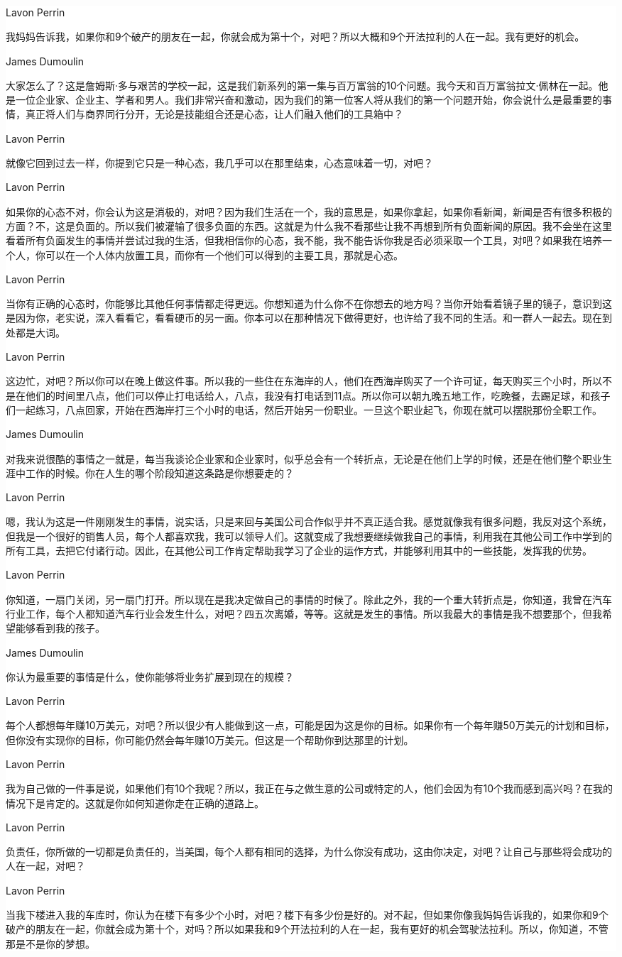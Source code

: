 Lavon Perrin  

我妈妈告诉我，如果你和9个破产的朋友在一起，你就会成为第十个，对吧？所以大概和9个开法拉利的人在一起。我有更好的机会。

James Dumoulin  

大家怎么了？这是詹姆斯·多与艰苦的学校一起，这是我们新系列的第一集与百万富翁的10个问题。我今天和百万富翁拉文·佩林在一起。他是一位企业家、企业主、学者和男人。我们非常兴奋和激动，因为我们的第一位客人将从我们的第一个问题开始，你会说什么是最重要的事情，真正将人们与商界同行分开，无论是技能组合还是心态，让人们融入他们的工具箱中？

Lavon Perrin  

就像它回到过去一样，你提到它只是一种心态，我几乎可以在那里结束，心态意味着一切，对吧？

Lavon Perrin  

如果你的心态不对，你会认为这是消极的，对吧？因为我们生活在一个，我的意思是，如果你拿起，如果你看新闻，新闻是否有很多积极的方面？不，这是负面的。所以我们被灌输了很多负面的东西。这就是为什么我不看那些让我不再想到所有负面新闻的原因。我不会坐在这里看着所有负面发生的事情并尝试过我的生活，但我相信你的心态，我不能，我不能告诉你我是否必须采取一个工具，对吧？如果我在培养一个人，你可以在一个人体内放置工具，而你有一个他们可以得到的主要工具，那就是心态。

Lavon Perrin  

当你有正确的心态时，你能够比其他任何事情都走得更远。你想知道为什么你不在你想去的地方吗？当你开始看着镜子里的镜子，意识到这是因为你，老实说，深入看看它，看看硬币的另一面。你本可以在那种情况下做得更好，也许给了我不同的生活。和一群人一起去。现在到处都是大词。

Lavon Perrin  

这边忙，对吧？所以你可以在晚上做这件事。所以我的一些住在东海岸的人，他们在西海岸购买了一个许可证，每天购买三个小时，所以不是在他们的时间里八点，他们可以停止打电话给人，八点，我没有打电话到11点。所以你可以朝九晚五地工作，吃晚餐，去踢足球，和孩子们一起练习，八点回家，开始在西海岸打三个小时的电话，然后开始另一份职业。一旦这个职业起飞，你现在就可以摆脱那份全职工作。

James Dumoulin  

对我来说很酷的事情之一就是，每当我谈论企业家和企业家时，似乎总会有一个转折点，无论是在他们上学的时候，还是在他们整个职业生涯中工作的时候。你在人生的哪个阶段知道这条路是你想要走的？

Lavon Perrin  

嗯，我认为这是一件刚刚发生的事情，说实话，只是来回与美国公司合作似乎并不真正适合我。感觉就像我有很多问题，我反对这个系统，但我是一个很好的销售人员，每个人都喜欢我，我可以领导人们。这就变成了我想要继续做我自己的事情，利用我在其他公司工作中学到的所有工具，去把它付诸行动。因此，在其他公司工作肯定帮助我学习了企业的运作方式，并能够利用其中的一些技能，发挥我的优势。

Lavon Perrin  

你知道，一扇门关闭，另一扇门打开。所以现在是我决定做自己的事情的时候了。除此之外，我的一个重大转折点是，你知道，我曾在汽车行业工作，每个人都知道汽车行业会发生什么，对吧？四五次离婚，等等。这就是发生的事情。所以我最大的事情是我不想要那个，但我希望能够看到我的孩子。

James Dumoulin  

你认为最重要的事情是什么，使你能够将业务扩展到现在的规模？

Lavon Perrin  

每个人都想每年赚10万美元，对吧？所以很少有人能做到这一点，可能是因为这是你的目标。如果你有一个每年赚50万美元的计划和目标，但你没有实现你的目标，你可能仍然会每年赚10万美元。但这是一个帮助你到达那里的计划。

Lavon Perrin  

我为自己做的一件事是说，如果他们有10个我呢？所以，我正在与之做生意的公司或特定的人，他们会因为有10个我而感到高兴吗？在我的情况下是肯定的。这就是你如何知道你走在正确的道路上。

Lavon Perrin  

负责任，你所做的一切都是负责任的，当美国，每个人都有相同的选择，为什么你没有成功，这由你决定，对吧？让自己与那些将会成功的人在一起，对吧？

Lavon Perrin  

当我下楼进入我的车库时，你认为在楼下有多少个小时，对吧？楼下有多少份是好的。对不起，但如果你像我妈妈告诉我的，如果你和9个破产的朋友在一起，你就会成为第十个，对吗？所以如果我和9个开法拉利的人在一起，我有更好的机会驾驶法拉利。所以，你知道，不管那是不是你的梦想。
